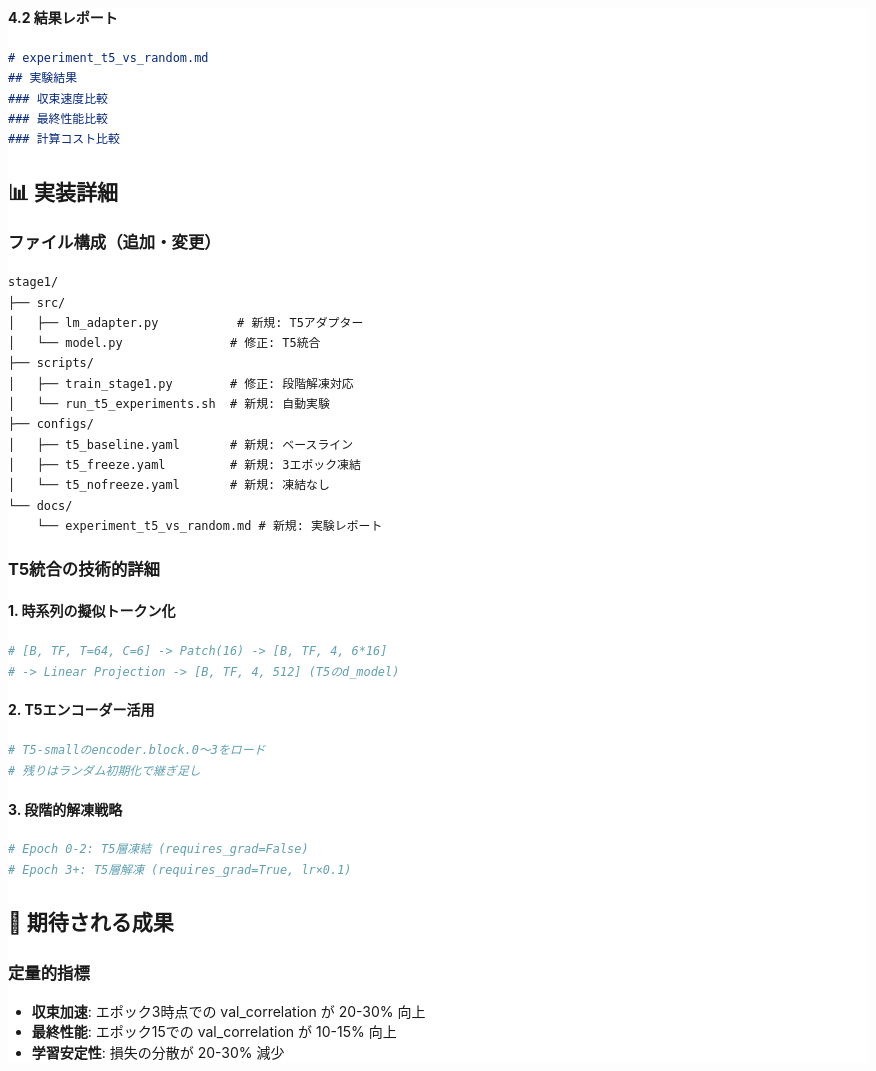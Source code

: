 #### 4.2 結果レポート
```markdown
# experiment_t5_vs_random.md
## 実験結果
### 収束速度比較
### 最終性能比較
### 計算コスト比較
```

## 📊 実装詳細

### ファイル構成（追加・変更）
```
stage1/
├── src/
│   ├── lm_adapter.py           # 新規: T5アダプター
│   └── model.py               # 修正: T5統合
├── scripts/
│   ├── train_stage1.py        # 修正: 段階解凍対応
│   └── run_t5_experiments.sh  # 新規: 自動実験
├── configs/
│   ├── t5_baseline.yaml       # 新規: ベースライン
│   ├── t5_freeze.yaml         # 新規: 3エポック凍結
│   └── t5_nofreeze.yaml       # 新規: 凍結なし
└── docs/
    └── experiment_t5_vs_random.md # 新規: 実験レポート
```

### T5統合の技術的詳細

#### 1. 時系列の擬似トークン化
```python
# [B, TF, T=64, C=6] -> Patch(16) -> [B, TF, 4, 6*16]
# -> Linear Projection -> [B, TF, 4, 512] (T5のd_model)
```

#### 2. T5エンコーダー活用
```python
# T5-smallのencoder.block.0～3をロード
# 残りはランダム初期化で継ぎ足し
```

#### 3. 段階的解凍戦略
```python
# Epoch 0-2: T5層凍結 (requires_grad=False)
# Epoch 3+: T5層解凍 (requires_grad=True, lr×0.1)
```

## 🎯 期待される成果

### 定量的指標
- **収束加速**: エポック3時点での val_correlation が 20-30% 向上
- **最終性能**: エポック15での val_correlation が 10-15% 向上
- **学習安定性**: 損失の分散が 20-30% 減少
